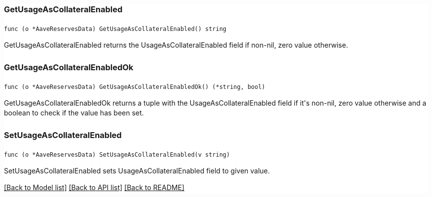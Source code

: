 
### GetUsageAsCollateralEnabled

`func (o *AaveReservesData) GetUsageAsCollateralEnabled() string`

GetUsageAsCollateralEnabled returns the UsageAsCollateralEnabled field if non-nil, zero value otherwise.

### GetUsageAsCollateralEnabledOk

`func (o *AaveReservesData) GetUsageAsCollateralEnabledOk() (*string, bool)`

GetUsageAsCollateralEnabledOk returns a tuple with the UsageAsCollateralEnabled field if it's non-nil, zero value otherwise
and a boolean to check if the value has been set.

### SetUsageAsCollateralEnabled

`func (o *AaveReservesData) SetUsageAsCollateralEnabled(v string)`

SetUsageAsCollateralEnabled sets UsageAsCollateralEnabled field to given value.



[[Back to Model list]](../README.md#documentation-for-models) [[Back to API list]](../README.md#documentation-for-api-endpoints) [[Back to README]](../README.md)



